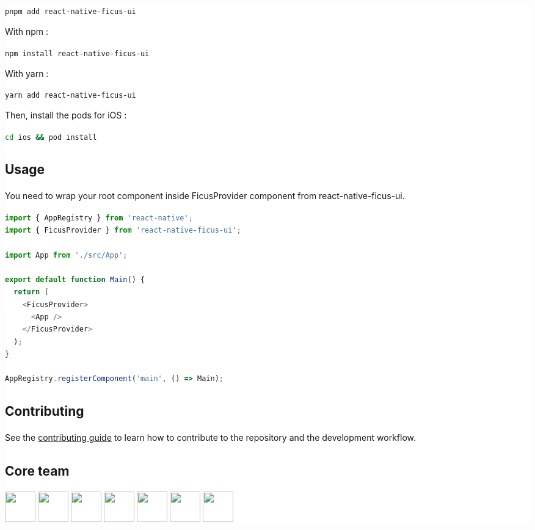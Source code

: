 ```sh
pnpm add react-native-ficus-ui
```

With npm :

```sh
npm install react-native-ficus-ui
```

With yarn :

```sh
yarn add react-native-ficus-ui
```

Then, install the pods for iOS :

```sh
cd ios && pod install
```

## Usage

You need to wrap your root component inside FicusProvider component from react-native-ficus-ui.

```js title="index.js"
import { AppRegistry } from 'react-native';
import { FicusProvider } from 'react-native-ficus-ui';

import App from './src/App';

export default function Main() {
  return (
    <FicusProvider>
      <App />
    </FicusProvider>
  );
}

AppRegistry.registerComponent('main', () => Main);
```

## Contributing

See the [contributing guide](CONTRIBUTING.md) to learn how to contribute to the repository and the development workflow.

## Core team

<a href="https://www.bearstudio.fr/"><img src="https://avatars.githubusercontent.com/u/21054556?s=48&v=4" height="50" width="50" /></a>
<a href="https://github.com/ntorionbearstudio"><img src="https://avatars.githubusercontent.com/u/53612278?v=4" height="50" width="50" /></a>
<a href="https://github.com/ntatoud"><img src="https://avatars.githubusercontent.com/u/135032615?v=4" height="50" width="50" /></a>
<a href="https://github.com/omar-bear"><img src="https://avatars.githubusercontent.com/u/80390318?v=4" height="50" width="50" /></a>
<a href="https://github.com/heloise-gllm"><img src="https://avatars.githubusercontent.com/u/139237256?v=4" height="50" width="50" /></a>
<a href="https://github.com/houssembaltii"><img src="https://avatars.githubusercontent.com/u/155462028?v=4" height="50" width="50" /></a>
<a href="https://github.com/HugoPerard"><img src="https://avatars.githubusercontent.com/u/48803115?v=4" height="50" width="50" /></a>
